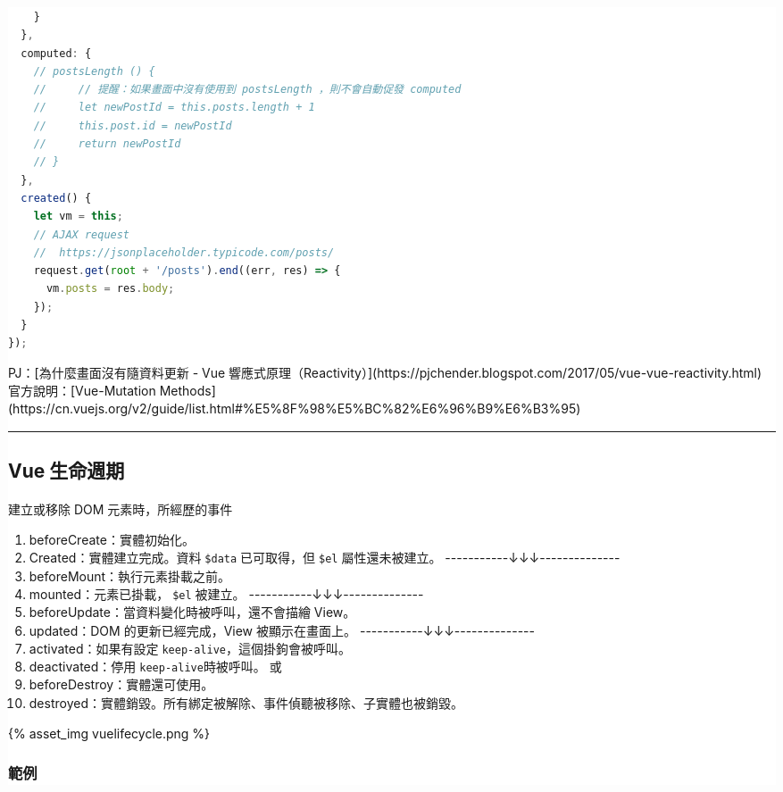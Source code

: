 ```javascript
    }
  },
  computed: {
    // postsLength () {
    //     // 提醒：如果畫面中沒有使用到 postsLength ，則不會自動促發 computed
    //     let newPostId = this.posts.length + 1
    //     this.post.id = newPostId
    //     return newPostId
    // }
  },
  created() {
    let vm = this;
    // AJAX request
    //  https://jsonplaceholder.typicode.com/posts/
    request.get(root + '/posts').end((err, res) => {
      vm.posts = res.body;
    });
  }
});
```

<div class="note info">PJ：[為什麼畫面沒有隨資料更新 - Vue 響應式原理（Reactivity）](https://pjchender.blogspot.com/2017/05/vue-vue-reactivity.html)
官方說明：[Vue-Mutation Methods](https://cn.vuejs.org/v2/guide/list.html#%E5%8F%98%E5%BC%82%E6%96%B9%E6%B3%95)
</div>

---

## Vue 生命週期

建立或移除 DOM 元素時，所經歷的事件

1.  beforeCreate：實體初始化。
2.  Created：實體建立完成。資料 `$data` 已可取得，但 `$el` 屬性還未被建立。
    -----------↓↓↓--------------
3.  beforeMount：執行元素掛載之前。
4.  mounted：元素已掛載， `$el` 被建立。
    -----------↓↓↓--------------
5.  beforeUpdate：當資料變化時被呼叫，還不會描繪 View。
6.  updated：DOM 的更新已經完成，View 被顯示在畫面上。
    -----------↓↓↓--------------
7.  activated：如果有設定 `keep-alive`，這個掛鉤會被呼叫。
8.  deactivated：停用 `keep-alive`時被呼叫。
    或
9.  beforeDestroy：實體還可使用。
10. destroyed：實體銷毀。所有綁定被解除、事件偵聽被移除、子實體也被銷毀。



{% asset_img vuelifecycle.png %}

### 範例
